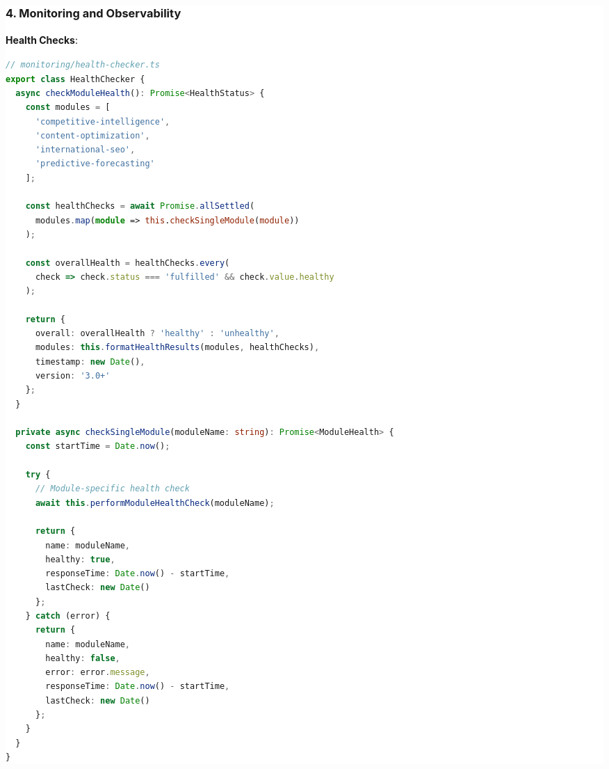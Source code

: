 
### 4. Monitoring and Observability

**Health Checks**:
```typescript
// monitoring/health-checker.ts
export class HealthChecker {
  async checkModuleHealth(): Promise<HealthStatus> {
    const modules = [
      'competitive-intelligence',
      'content-optimization',
      'international-seo',
      'predictive-forecasting'
    ];
    
    const healthChecks = await Promise.allSettled(
      modules.map(module => this.checkSingleModule(module))
    );
    
    const overallHealth = healthChecks.every(
      check => check.status === 'fulfilled' && check.value.healthy
    );
    
    return {
      overall: overallHealth ? 'healthy' : 'unhealthy',
      modules: this.formatHealthResults(modules, healthChecks),
      timestamp: new Date(),
      version: '3.0+'
    };
  }
  
  private async checkSingleModule(moduleName: string): Promise<ModuleHealth> {
    const startTime = Date.now();
    
    try {
      // Module-specific health check
      await this.performModuleHealthCheck(moduleName);
      
      return {
        name: moduleName,
        healthy: true,
        responseTime: Date.now() - startTime,
        lastCheck: new Date()
      };
    } catch (error) {
      return {
        name: moduleName,
        healthy: false,
        error: error.message,
        responseTime: Date.now() - startTime,
        lastCheck: new Date()
      };
    }
  }
}
```
